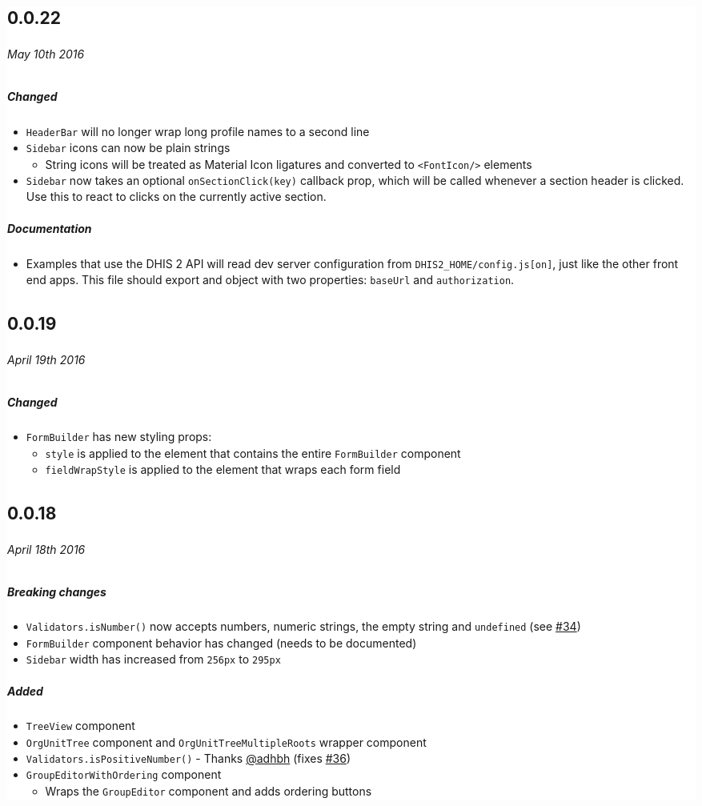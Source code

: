 

## 0.0.22
###### _May 10th 2016_

##### Changed

- `HeaderBar` will no longer wrap long profile names to a second line
- `Sidebar` icons can now be plain strings
  - String icons will be treated as Material Icon ligatures and converted to
    `<FontIcon/>` elements
- `Sidebar` now takes an optional `onSectionClick(key)` callback prop, which will
  be called whenever a section header is clicked. Use this to react to clicks on
  the currently active section.


##### Documentation

- Examples that use the DHIS 2 API will read dev server configuration from
  `DHIS2_HOME/config.js[on]`, just like the other front end apps. This file
  should export and object with two properties: `baseUrl` and `authorization`.




## 0.0.19
###### _April 19th 2016_

##### Changed

- `FormBuilder` has new styling props:
  - `style` is applied to the element that contains the entire `FormBuilder`
    component
  - `fieldWrapStyle` is applied to the element that wraps each form field




## 0.0.18
###### _April 18th 2016_

##### Breaking changes

- `Validators.isNumber()` now accepts numbers, numeric strings, the empty string
  and `undefined` (see [#34](../../issues/34))
- `FormBuilder` component behavior has changed (needs to be documented)
- `Sidebar` width has increased from `256px` to `295px`

##### Added

- `TreeView` component
- `OrgUnitTree` component and `OrgUnitTreeMultipleRoots` wrapper component
- `Validators.isPositiveNumber()` - Thanks [@adhbh](https://github.com/adhbh)
  (fixes [#36](../../issues/36))
- `GroupEditorWithOrdering` component
  - Wraps the `GroupEditor` component and adds ordering buttons
